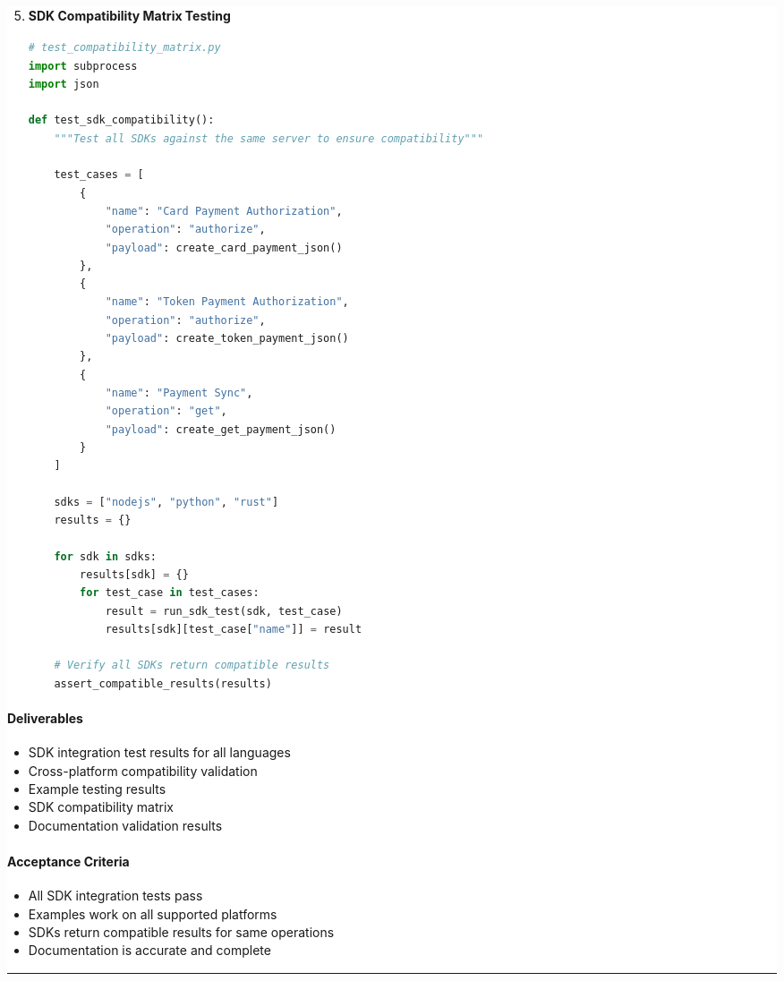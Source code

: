 5. **SDK Compatibility Matrix Testing**
   ```python
   # test_compatibility_matrix.py
   import subprocess
   import json
   
   def test_sdk_compatibility():
       """Test all SDKs against the same server to ensure compatibility"""
       
       test_cases = [
           {
               "name": "Card Payment Authorization",
               "operation": "authorize",
               "payload": create_card_payment_json()
           },
           {
               "name": "Token Payment Authorization", 
               "operation": "authorize",
               "payload": create_token_payment_json()
           },
           {
               "name": "Payment Sync",
               "operation": "get",
               "payload": create_get_payment_json()
           }
       ]
       
       sdks = ["nodejs", "python", "rust"]
       results = {}
       
       for sdk in sdks:
           results[sdk] = {}
           for test_case in test_cases:
               result = run_sdk_test(sdk, test_case)
               results[sdk][test_case["name"]] = result
       
       # Verify all SDKs return compatible results
       assert_compatible_results(results)
   ```

#### Deliverables
- SDK integration test results for all languages
- Cross-platform compatibility validation
- Example testing results
- SDK compatibility matrix
- Documentation validation results

#### Acceptance Criteria
- All SDK integration tests pass
- Examples work on all supported platforms
- SDKs return compatible results for same operations
- Documentation is accurate and complete

---